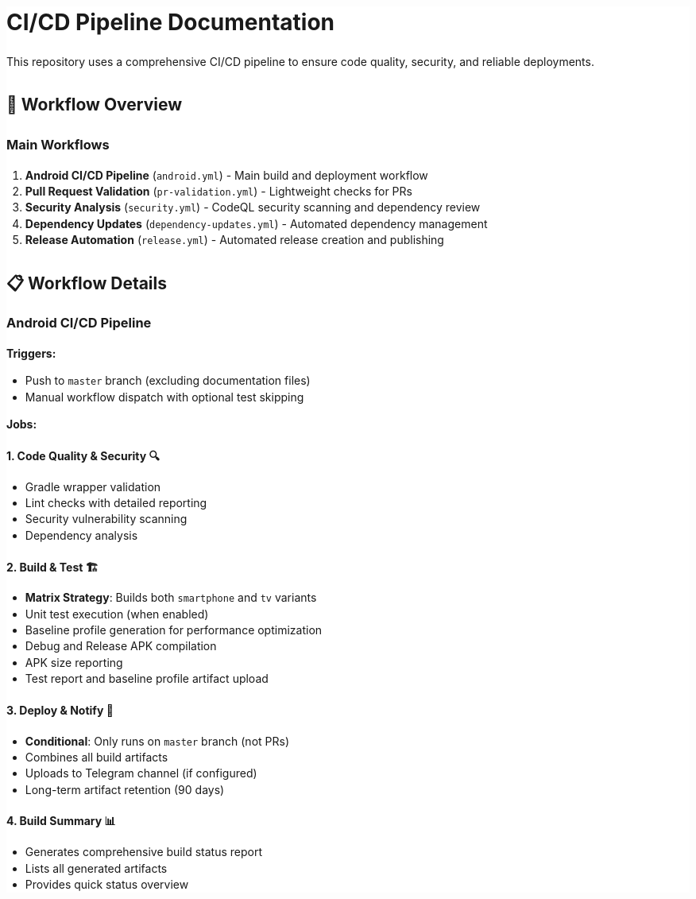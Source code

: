 # CI/CD Pipeline Documentation

This repository uses a comprehensive CI/CD pipeline to ensure code quality, security, and reliable deployments.

## 🚀 Workflow Overview

### Main Workflows

1. **Android CI/CD Pipeline** (`android.yml`) - Main build and deployment workflow
2. **Pull Request Validation** (`pr-validation.yml`) - Lightweight checks for PRs
3. **Security Analysis** (`security.yml`) - CodeQL security scanning and dependency review
4. **Dependency Updates** (`dependency-updates.yml`) - Automated dependency management
5. **Release Automation** (`release.yml`) - Automated release creation and publishing

## 📋 Workflow Details

### Android CI/CD Pipeline

**Triggers:**
- Push to `master` branch (excluding documentation files)
- Manual workflow dispatch with optional test skipping

**Jobs:**

#### 1. Code Quality & Security 🔍
- Gradle wrapper validation
- Lint checks with detailed reporting
- Security vulnerability scanning
- Dependency analysis

#### 2. Build & Test 🏗️
- **Matrix Strategy**: Builds both `smartphone` and `tv` variants
- Unit test execution (when enabled)
- Baseline profile generation for performance optimization
- Debug and Release APK compilation
- APK size reporting
- Test report and baseline profile artifact upload

#### 3. Deploy & Notify 🚀
- **Conditional**: Only runs on `master` branch (not PRs)
- Combines all build artifacts
- Uploads to Telegram channel (if configured)
- Long-term artifact retention (90 days)

#### 4. Build Summary 📊
- Generates comprehensive build status report
- Lists all generated artifacts
- Provides quick status overview

